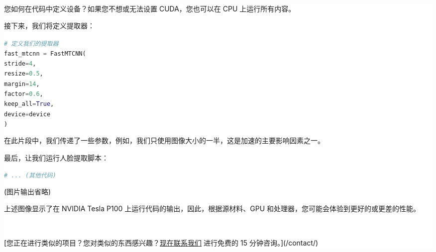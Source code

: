 您如何在代码中定义设备？如果您不想或无法设置 CUDA，您也可以在 CPU 上运行所有内容。

接下来，我们将定义提取器：

```python
# 定义我们的提取器
fast_mtcnn = FastMTCNN(
stride=4,
resize=0.5,
margin=14,
factor=0.6,
keep_all=True,
device=device
)
```

在此片段中，我们传递了一些参数，例如，我们只使用图像大小的一半，这是加速的主要影响因素之一。

最后，让我们运行人脸提取脚本：

```python
# ... (其他代码)
```

(图片输出省略)


上述图像显示了在 NVIDIA Tesla P100 上运行代码的输出，因此，根据源材料、GPU 和处理器，您可能会体验到更好的或更差的性能。

<br>

[您正在进行类似的项目？您对类似的东西感兴趣？[现在联系我们](/contact) 进行免费的 15 分钟咨询。](/contact/)
